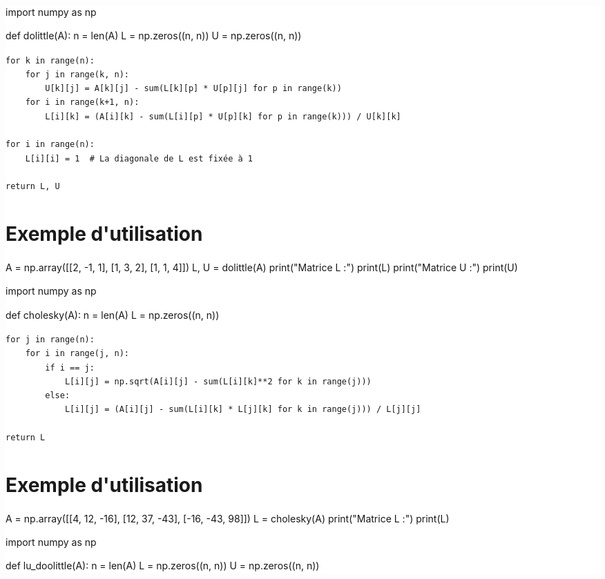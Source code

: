import numpy as np

def dolittle(A):
    n = len(A)
    L = np.zeros((n, n))
    U = np.zeros((n, n))

    for k in range(n):
        for j in range(k, n):
            U[k][j] = A[k][j] - sum(L[k][p] * U[p][j] for p in range(k))
        for i in range(k+1, n):
            L[i][k] = (A[i][k] - sum(L[i][p] * U[p][k] for p in range(k))) / U[k][k]

    for i in range(n):
        L[i][i] = 1  # La diagonale de L est fixée à 1

    return L, U

# Exemple d'utilisation
A = np.array([[2, -1, 1], [1, 3, 2], [1, 1, 4]])
L, U = dolittle(A)
print("Matrice L :")
print(L)
print("Matrice U :")
print(U)




import numpy as np

def cholesky(A):
    n = len(A)
    L = np.zeros((n, n))

    for j in range(n):
        for i in range(j, n):
            if i == j:
                L[i][j] = np.sqrt(A[i][j] - sum(L[i][k]**2 for k in range(j)))
            else:
                L[i][j] = (A[i][j] - sum(L[i][k] * L[j][k] for k in range(j))) / L[j][j]

    return L

# Exemple d'utilisation
A = np.array([[4, 12, -16], [12, 37, -43], [-16, -43, 98]])
L = cholesky(A)
print("Matrice L :")
print(L)


import numpy as np

def lu_doolittle(A):
    n = len(A)
    L = np.zeros((n, n))
    U = np.zeros((n, n))
